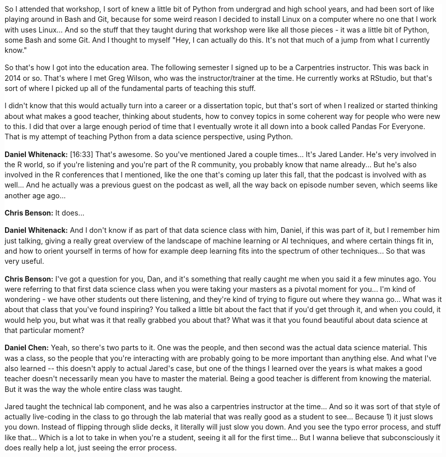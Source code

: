 So I attended that workshop, I sort of knew a little bit of Python from undergrad and high school years, and had been sort of like playing around in Bash and Git, because for some weird reason I decided to install Linux on a computer where no one that I work with uses Linux... And so the stuff that they taught during that workshop were like all those pieces - it was a little bit of Python, some Bash and some Git. And I thought to myself "Hey, I can actually do this. It's not that much of a jump from what I currently know."

So that's how I got into the education area. The following semester I signed up to be a Carpentries instructor. This was back in 2014 or so. That's where I met Greg Wilson, who was the instructor/trainer at the time. He currently works at RStudio, but that's sort of where I picked up all of the fundamental parts of teaching this stuff.

I didn't know that this would actually turn into a career or a dissertation topic, but that's sort of when I realized or started thinking about what makes a good teacher, thinking about students, how to convey topics in some coherent way for people who were new to this. I did that over a large enough period of time that I eventually wrote it all down into a book called Pandas For Everyone. That is my attempt of teaching Python from a data science perspective, using Python.

**Daniel Whitenack:** \[16:33\] That's awesome. So you've mentioned Jared a couple times... It's Jared Lander. He's very involved in the R world, so if you're listening and you're part of the R community, you probably know that name already... But he's also involved in the R conferences that I mentioned, like the one that's coming up later this fall, that the podcast is involved with as well... And he actually was a previous guest on the podcast as well, all the way back on episode number seven, which seems like another age ago...

**Chris Benson:** It does...

**Daniel Whitenack:** And I don't know if as part of that data science class with him, Daniel, if this was part of it, but I remember him just talking, giving a really great overview of the landscape of machine learning or AI techniques, and where certain things fit in, and how to orient yourself in terms of how for example deep learning fits into the spectrum of other techniques... So that was very useful.

**Chris Benson:** I've got a question for you, Dan, and it's something that really caught me when you said it a few minutes ago. You were referring to that first data science class when you were taking your masters as a pivotal moment for you... I'm kind of wondering - we have other students out there listening, and they're kind of trying to figure out where they wanna go... What was it about that class that you've found inspiring? You talked a little bit about the fact that if you'd get through it, and when you could, it would help you, but what was it that really grabbed you about that? What was it that you found beautiful about data science at that particular moment?

**Daniel Chen:** Yeah, so there's two parts to it. One was the people, and then second was the actual data science material. This was a class, so the people that you're interacting with are probably going to be more important than anything else. And what I've also learned -- this doesn't apply to actual Jared's case, but one of the things I learned over the years is what makes a good teacher doesn't necessarily mean you have to master the material. Being a good teacher is different from knowing the material. But it was the way the whole entire class was taught.

Jared taught the technical lab component, and he was also a carpentries instructor at the time... And so it was sort of that style of actually live-coding in the class to go through the lab material that was really good as a student to see... Because 1) it just slows you down. Instead of flipping through slide decks, it literally will just slow you down. And you see the typo error process, and stuff like that... Which is a lot to take in when you're a student, seeing it all for the first time... But I wanna believe that subconsciously it does really help a lot, just seeing the error process.
